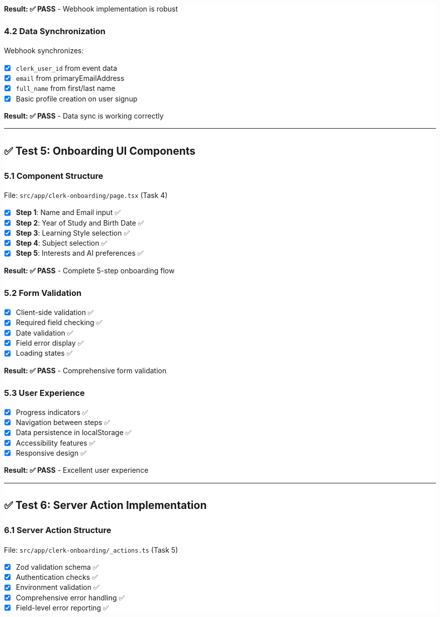 **Result: ✅ PASS** - Webhook implementation is robust

### 4.2 Data Synchronization
Webhook synchronizes:
- [x] `clerk_user_id` from event data
- [x] `email` from primaryEmailAddress
- [x] `full_name` from first/last name
- [x] Basic profile creation on user signup

**Result: ✅ PASS** - Data sync is working correctly

---

## ✅ Test 5: Onboarding UI Components

### 5.1 Component Structure
File: `src/app/clerk-onboarding/page.tsx` (Task 4)

- [x] **Step 1**: Name and Email input ✅
- [x] **Step 2**: Year of Study and Birth Date ✅
- [x] **Step 3**: Learning Style selection ✅
- [x] **Step 4**: Subject selection ✅
- [x] **Step 5**: Interests and AI preferences ✅

**Result: ✅ PASS** - Complete 5-step onboarding flow

### 5.2 Form Validation
- [x] Client-side validation ✅
- [x] Required field checking ✅
- [x] Date validation ✅
- [x] Field error display ✅
- [x] Loading states ✅

**Result: ✅ PASS** - Comprehensive form validation

### 5.3 User Experience
- [x] Progress indicators ✅
- [x] Navigation between steps ✅
- [x] Data persistence in localStorage ✅
- [x] Accessibility features ✅
- [x] Responsive design ✅

**Result: ✅ PASS** - Excellent user experience

---

## ✅ Test 6: Server Action Implementation

### 6.1 Server Action Structure
File: `src/app/clerk-onboarding/_actions.ts` (Task 5)

- [x] Zod validation schema ✅
- [x] Authentication checks ✅
- [x] Environment validation ✅
- [x] Comprehensive error handling ✅
- [x] Field-level error reporting ✅
